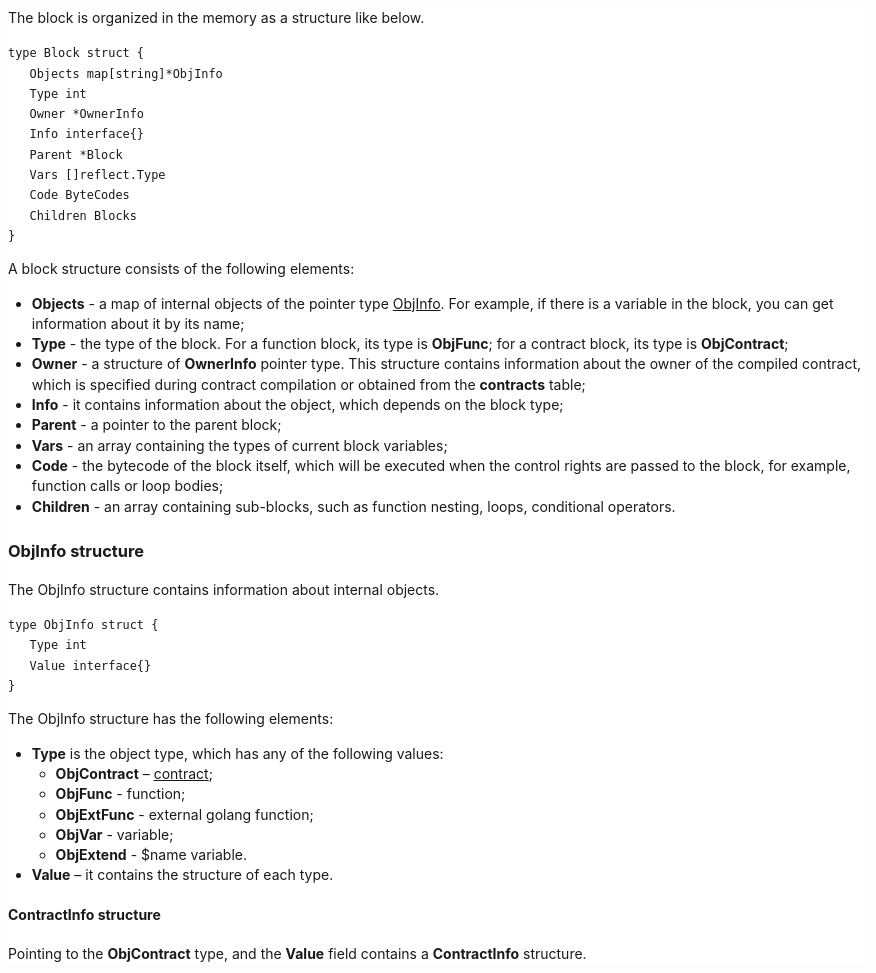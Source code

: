 The block is organized in the memory as a structure like below.
```
type Block struct {
   Objects map[string]*ObjInfo
   Type int
   Owner *OwnerInfo
   Info interface{}
   Parent *Block
   Vars []reflect.Type
   Code ByteCodes
   Children Blocks
}
```

A block structure consists of the following elements:

* **Objects** - a map of internal objects of the pointer type [ObjInfo](#objInfo-structure). For example, if there is a variable in the block, you can get information about it by its name;
* **Type** - the type of the block. For a function block, its type is **ObjFunc**; for a contract block, its type is **ObjContract**;
* **Owner** - a structure of **OwnerInfo** pointer type. This structure contains information about the owner of the compiled contract, which is specified during contract compilation or obtained from the **contracts** table;
* **Info** - it contains information about the object, which depends on the block type;
* **Parent** - a pointer to the parent block;
* **Vars** - an array containing the types of current block variables;
* **Code** - the bytecode of the block itself, which will be executed when the control rights are passed to the block, for example, function calls or loop bodies;
* **Children** - an array containing sub-blocks, such as function nesting, loops, conditional operators.

### ObjInfo structure

The ObjInfo structure contains information about internal objects.
```
type ObjInfo struct {
   Type int
   Value interface{}
}
```

The ObjInfo structure has the following elements:

* **Type** is the object type, which has any of the following values:
   * **ObjContract** – [contract](#contractInfo-structure);
   * **ObjFunc** - function;
   * **ObjExtFunc** - external golang function;
   * **ObjVar** - variable;
   * **ObjExtend** - $name variable.
* **Value** – it contains the structure of each type.

#### ContractInfo structure

Pointing to the **ObjContract** type, and the **Value** field contains a **ContractInfo** structure.
